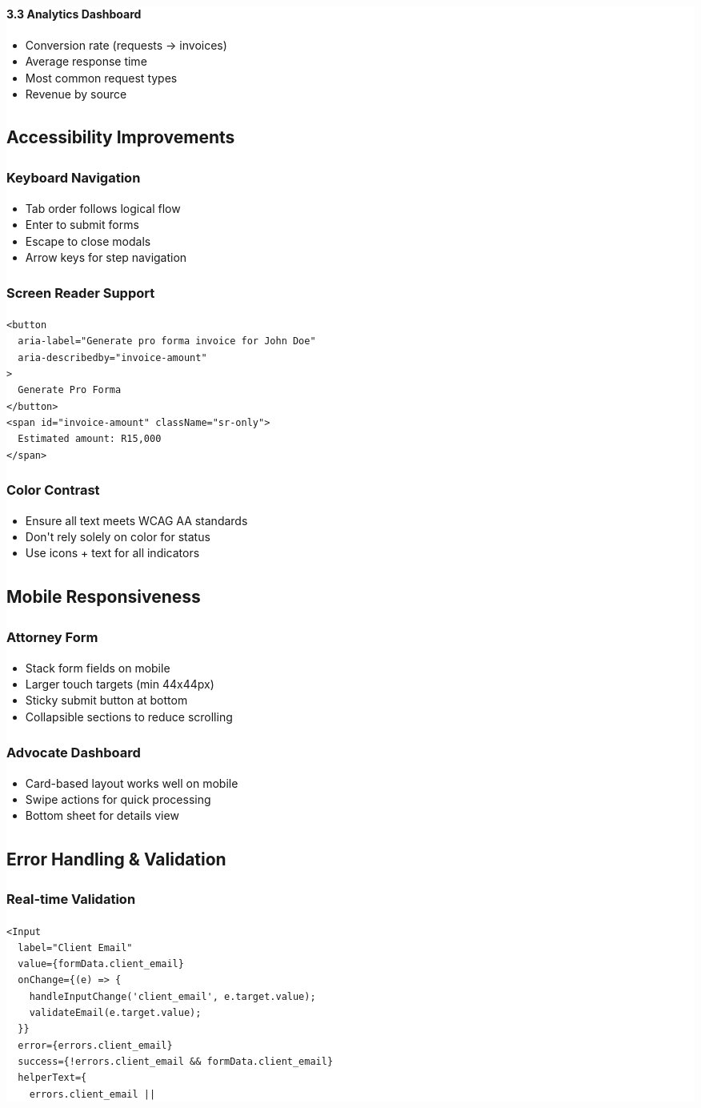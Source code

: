 #### 3.3 Analytics Dashboard

- Conversion rate (requests → invoices)
- Average response time
- Most common request types
- Revenue by source

## Accessibility Improvements

### Keyboard Navigation
- Tab order follows logical flow
- Enter to submit forms
- Escape to close modals
- Arrow keys for step navigation

### Screen Reader Support
```tsx
<button
  aria-label="Generate pro forma invoice for John Doe"
  aria-describedby="invoice-amount"
>
  Generate Pro Forma
</button>
<span id="invoice-amount" className="sr-only">
  Estimated amount: R15,000
</span>
```

### Color Contrast
- Ensure all text meets WCAG AA standards
- Don't rely solely on color for status
- Use icons + text for all indicators

## Mobile Responsiveness

### Attorney Form
- Stack form fields on mobile
- Larger touch targets (min 44x44px)
- Sticky submit button at bottom
- Collapsible sections to reduce scrolling

### Advocate Dashboard
- Card-based layout works well on mobile
- Swipe actions for quick processing
- Bottom sheet for details view

## Error Handling & Validation

### Real-time Validation
```tsx
<Input
  label="Client Email"
  value={formData.client_email}
  onChange={(e) => {
    handleInputChange('client_email', e.target.value);
    validateEmail(e.target.value);
  }}
  error={errors.client_email}
  success={!errors.client_email && formData.client_email}
  helperText={
    errors.client_email || 
```
